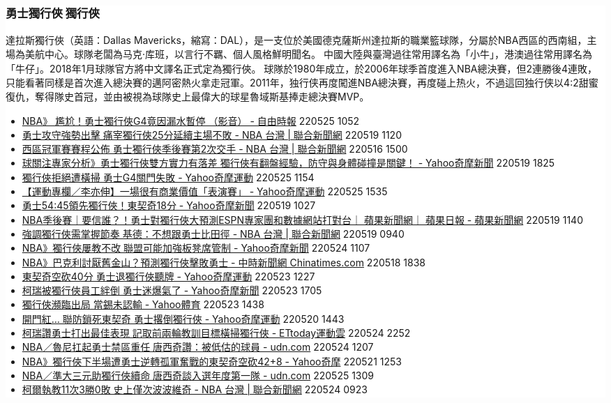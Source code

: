 ### 勇士獨行俠 獨行俠

達拉斯獨行俠（英語：Dallas Mavericks，縮寫：DAL），是一支位於美國德克薩斯州達拉斯的職業籃球隊，分屬於NBA西區的西南組，主場為美航中心。球隊老闆為马克·库班，以言行不羈、個人風格鮮明聞名。
中國大陸與臺灣過往常用譯名為「小牛」，港澳過往常用譯名為「牛仔」。2018年1月球隊官方將中文譯名正式定為獨行俠。
球隊於1980年成立，於2006年球季首度進入NBA總決賽，但2連勝後4連敗，只能看著同樣是首次進入總決賽的邁阿密熱火拿走冠軍。2011年，独行侠再度闖進NBA總決賽，再度碰上热火，不過這回独行侠以4:2甜蜜復仇，奪得隊史首冠，並由被視為球隊史上最偉大的球星魯域斯基捧走總決賽MVP。
- [NBA》 尷尬！勇士獨行俠G4竟因漏水暫停 （影音） - 自由時報](https://sports.ltn.com.tw/news/breakingnews/3938250 "NBA》 尷尬！勇士獨行俠G4竟因漏水暫停 （影音） - 自由時報") 220525 1052
- [勇士攻守強勢出擊 痛宰獨行俠25分延續主場不敗 - NBA 台灣 | 聯合新聞網](https://nba.udn.com/nba/story/6780/6324416 "勇士攻守強勢出擊 痛宰獨行俠25分延續主場不敗 - NBA 台灣 | 聯合新聞網") 220519 1120
- [西區冠軍賽賽程公佈 勇士獨行俠季後賽第2次交手 - NBA 台灣 | 聯合新聞網](https://nba.udn.com/nba/story/6780/6316271 "西區冠軍賽賽程公佈 勇士獨行俠季後賽第2次交手 - NBA 台灣 | 聯合新聞網") 220516 1500
- [球關注專家分析》勇士獨行俠雙方實力有落差 獨行俠有翻盤經驗，防守與身體碰撞是關鍵！ - Yahoo奇摩新聞](https://tw.news.yahoo.com/%E7%90%83%E9%97%9C%E6%B3%A8%E5%B0%88%E5%AE%B6%E5%88%86%E6%9E%90-%E5%8B%87%E5%A3%AB%E7%8D%A8%E8%A1%8C%E4%BF%A0%E9%9B%99%E6%96%B9%E5%AF%A6%E5%8A%9B%E6%9C%89%E8%90%BD%E5%B7%AE-%E7%8D%A8%E8%A1%8C%E4%BF%A0%E6%9C%89%E7%BF%BB%E7%9B%A4%E7%B6%93%E9%A9%97-%E9%98%B2%E5%AE%88%E8%88%87%E8%BA%AB%E9%AB%94%E7%A2%B0%E6%92%9E%E6%98%AF%E9%97%9C%E9%8D%B5-102555907.html "球關注專家分析》勇士獨行俠雙方實力有落差 獨行俠有翻盤經驗，防守與身體碰撞是關鍵！ - Yahoo奇摩新聞") 220519 1825
- [獨行俠拒絕遭橫掃 勇士G4關門失敗 - Yahoo奇摩運動](https://tw.sports.yahoo.com/news/%E7%8D%A8%E8%A1%8C%E4%BF%A0%E6%8B%92%E7%B5%95%E9%81%AD%E6%A9%AB%E6%8E%83-%E5%8B%87%E5%A3%ABg4%E9%97%9C%E9%96%80%E5%A4%B1%E6%95%97-034011057.html?bcmt=1 "獨行俠拒絕遭橫掃 勇士G4關門失敗 - Yahoo奇摩運動") 220525 1154
- [【運動專欄／李亦伸】一場很有商業價值「表演賽」 - Yahoo奇摩運動](https://tw.sports.yahoo.com/news/%E6%9D%8E%E4%BA%A6%E4%BC%B8-nba-%E5%8B%87%E5%A3%AB-%E7%8D%A8%E8%A1%8C%E4%BF%A0-20220525-073501842.html "【運動專欄／李亦伸】一場很有商業價值「表演賽」 - Yahoo奇摩運動") 220525 1535
- [勇士54:45領先獨行俠！東契奇18分 - Yahoo奇摩新聞](https://tw.news.yahoo.com/%E5%8B%87%E5%A3%AB54-45%E9%A0%98%E5%85%88%E7%8D%A8%E8%A1%8C%E4%BF%A0-%E6%9D%B1%E5%A5%91%E5%A5%8718%E5%88%86-021357646.html "勇士54:45領先獨行俠！東契奇18分 - Yahoo奇摩新聞") 220519 1027
- [NBA季後賽｜要信誰？！勇士對獨行俠大預測ESPN專家團和數據網站打對台｜ 蘋果新聞網｜ 蘋果日報 - 蘋果新聞網](https://tw.appledaily.com/sports/20220519/HDP2WMQRMBFQNDALPHYXTLTUCE/ "NBA季後賽｜要信誰？！勇士對獨行俠大預測ESPN專家團和數據網站打對台｜ 蘋果新聞網｜ 蘋果日報 - 蘋果新聞網") 220519 1140
- [強調獨行俠需掌握節奏 基德：不想跟勇士比田徑 - NBA 台灣 | 聯合新聞網](https://nba.udn.com/nba/story/6780/6324140 "強調獨行俠需掌握節奏 基德：不想跟勇士比田徑 - NBA 台灣 | 聯合新聞網") 220519 0940
- [NBA》獨行俠屢教不改 聯盟可能加強板凳席管制 - Yahoo奇摩新聞](https://tw.news.yahoo.com/nba-%E7%8D%A8%E8%A1%8C%E4%BF%A0%E5%B1%A2%E6%95%99%E4%B8%8D%E6%94%B9-%E8%81%AF%E7%9B%9F%E5%8F%AF%E8%83%BD%E5%8A%A0%E5%BC%B7%E6%9D%BF%E5%87%B3%E5%B8%AD%E7%AE%A1%E5%88%B6-022500304.html "NBA》獨行俠屢教不改 聯盟可能加強板凳席管制 - Yahoo奇摩新聞") 220524 1107
- [NBA》巴克利討厭舊金山？預測獨行俠擊敗勇士 - 中時新聞網 Chinatimes.com](https://www.chinatimes.com/realtimenews/20220518005011-260403 "NBA》巴克利討厭舊金山？預測獨行俠擊敗勇士 - 中時新聞網 Chinatimes.com") 220518 1838
- [東契奇空砍40分 勇士退獨行俠聽牌 - Yahoo奇摩運動](https://tw.sports.yahoo.com/news/%E6%9D%B1%E5%A5%91%E5%A5%87%E7%A9%BA%E7%A0%8D40%E5%88%86-%E5%8B%87%E5%A3%AB%E9%80%80%E7%8D%A8%E8%A1%8C%E4%BF%A0%E8%81%BD%E7%89%8C-042029943.html?bcmt=1 "東契奇空砍40分 勇士退獨行俠聽牌 - Yahoo奇摩運動") 220523 1227
- [柯瑞被獨行俠員工絆倒 勇士迷爆氣了 - Yahoo奇摩新聞](https://tw.news.yahoo.com/%E6%9F%AF%E7%91%9E%E8%A2%AB%E7%8D%A8%E8%A1%8C%E4%BF%A0%E5%93%A1%E5%B7%A5%E7%B5%86%E5%80%92-%E5%8B%87%E5%A3%AB%E8%BF%B7%E7%88%86%E6%B0%A3%E4%BA%86-090529091.html "柯瑞被獨行俠員工絆倒 勇士迷爆氣了 - Yahoo奇摩新聞") 220523 1705
- [獨行俠瀕臨出局 當錫未認輸 - Yahoo體育](https://hk.sports.yahoo.com/news/%E7%8D%A8%E8%A1%8C%E4%BF%A0%E7%80%95%E8%87%A8%E5%87%BA%E5%B1%80-%E7%95%B6%E9%8C%AB%E6%9C%AA%E8%AA%8D%E8%BC%B8-062149151.html "獨行俠瀕臨出局 當錫未認輸 - Yahoo體育") 220523 1438
- [開門紅… 聯防鎖死東契奇 勇士撂倒獨行俠 - Yahoo奇摩運動](https://tw.sports.yahoo.com/news/%E9%96%8B%E9%96%80%E7%B4%85-%E8%81%AF%E9%98%B2%E9%8E%96%E6%AD%BB%E6%9D%B1%E5%A5%91%E5%A5%87-%E5%8B%87%E5%A3%AB%E6%92%82%E5%80%92%E7%8D%A8%E8%A1%8C%E4%BF%A0-061339939.html "開門紅… 聯防鎖死東契奇 勇士撂倒獨行俠 - Yahoo奇摩運動") 220520 1443
- [柯瑞讚勇士打出最佳表現 記取前兩輪教訓目標橫掃獨行俠 - ETtoday運動雲](https://sports.ettoday.net/news/2257685 "柯瑞讚勇士打出最佳表現 記取前兩輪教訓目標橫掃獨行俠 - ETtoday運動雲") 220524 2252
- [NBA／魯尼扛起勇士禁區重任 唐西奇讚：被低估的球員 - udn.com](https://udn.com/news/story/7002/6336221 "NBA／魯尼扛起勇士禁區重任 唐西奇讚：被低估的球員 - udn.com") 220524 1207
- [NBA》獨行俠下半場遭勇士逆轉孤軍奮戰的東契奇空砍42+8 - Yahoo奇摩](https://tw.yahoo.com/trendr/ltsports.com.tw/nba-%E7%8D%A8%E8%A1%8C%E4%BF%A0%E4%B8%8B%E5%8D%8A%E5%A0%B4%E9%81%AD%E5%8B%87%E5%A3%AB%E9%80%86%E8%BD%89-%E5%AD%A4%E8%BB%8D%E5%A5%AE%E6%88%B0%E7%9A%84%E6%9D%B1%E5%A5%91%E5%A5%87%E7%A9%BA%E7%A0%8D42-8-043325420.html "NBA》獨行俠下半場遭勇士逆轉孤軍奮戰的東契奇空砍42+8 - Yahoo奇摩") 220521 1253
- [NBA／準大三元助獨行俠續命 唐西奇談入選年度第一隊 - udn.com](https://udn.com/news/story/7002/6339301?from=udn-catebreaknews_ch2 "NBA／準大三元助獨行俠續命 唐西奇談入選年度第一隊 - udn.com") 220525 1309
- [柯爾執教11次3勝0敗 史上僅次波波維奇 - NBA 台灣 | 聯合新聞網](https://nba.udn.com/nba/story/6780/6335679 "柯爾執教11次3勝0敗 史上僅次波波維奇 - NBA 台灣 | 聯合新聞網") 220524 0923
